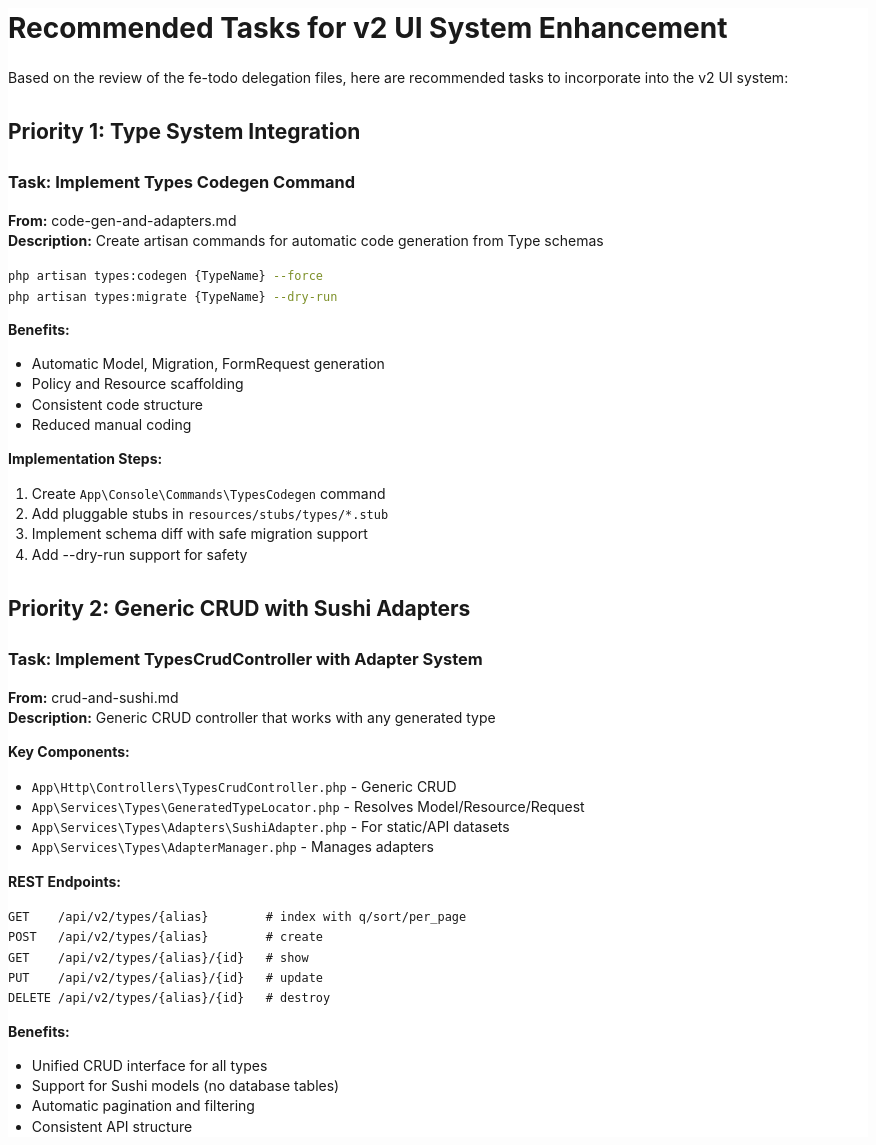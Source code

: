 # Recommended Tasks for v2 UI System Enhancement

Based on the review of the fe-todo delegation files, here are recommended tasks to incorporate into the v2 UI system:

## Priority 1: Type System Integration

### Task: Implement Types Codegen Command
**From:** code-gen-and-adapters.md  
**Description:** Create artisan commands for automatic code generation from Type schemas
```bash
php artisan types:codegen {TypeName} --force
php artisan types:migrate {TypeName} --dry-run
```

**Benefits:**
- Automatic Model, Migration, FormRequest generation
- Policy and Resource scaffolding
- Consistent code structure
- Reduced manual coding

**Implementation Steps:**
1. Create `App\Console\Commands\TypesCodegen` command
2. Add pluggable stubs in `resources/stubs/types/*.stub`
3. Implement schema diff with safe migration support
4. Add --dry-run support for safety

## Priority 2: Generic CRUD with Sushi Adapters

### Task: Implement TypesCrudController with Adapter System
**From:** crud-and-sushi.md  
**Description:** Generic CRUD controller that works with any generated type

**Key Components:**
- `App\Http\Controllers\TypesCrudController.php` - Generic CRUD
- `App\Services\Types\GeneratedTypeLocator.php` - Resolves Model/Resource/Request
- `App\Services\Types\Adapters\SushiAdapter.php` - For static/API datasets
- `App\Services\Types\AdapterManager.php` - Manages adapters

**REST Endpoints:**
```
GET    /api/v2/types/{alias}        # index with q/sort/per_page
POST   /api/v2/types/{alias}        # create
GET    /api/v2/types/{alias}/{id}   # show
PUT    /api/v2/types/{alias}/{id}   # update
DELETE /api/v2/types/{alias}/{id}   # destroy
```

**Benefits:**
- Unified CRUD interface for all types
- Support for Sushi models (no database tables)
- Automatic pagination and filtering
- Consistent API structure
